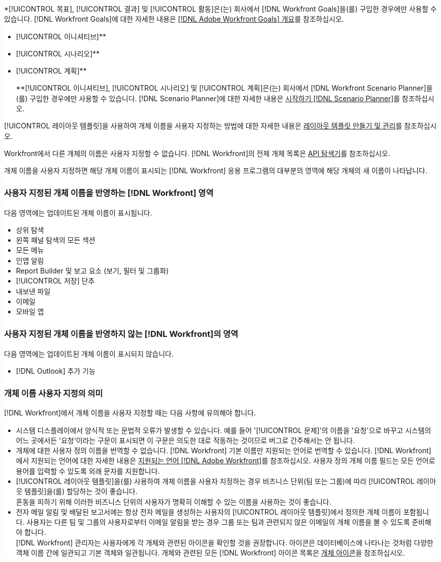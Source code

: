   *[!UICONTROL 목표], [!UICONTROL 결과] 및 [!UICONTROL 활동]은(는) 회사에서 [!DNL Workfront Goals]을(를) 구입한 경우에만 사용할 수 있습니다. [!DNL Workfront Goals]에 대한 자세한 내용은 [[!DNL Adobe Workfront Goals] 개요](../../../workfront-goals/goal-management/wf-goals-overview.md)를 참조하십시오.

* [!UICONTROL 이니셔티브]**
* [!UICONTROL 시나리오]**
* [!UICONTROL 계획]**

  **[!UICONTROL 이니셔티브], [!UICONTROL 시나리오] 및 [!UICONTROL 계획]은(는) 회사에서 [!DNL Workfront Scenario Planner]을(를) 구입한 경우에만 사용할 수 있습니다. [!DNL Scenario Planner]에 대한 자세한 내용은 [시작하기 [!DNL Scenario Planner]](../../../scenario-planner/get-started-with-scenario-planning.md)를 참조하십시오.



[!UICONTROL 레이아웃 템플릿]을 사용하여 개체 이름을 사용자 지정하는 방법에 대한 자세한 내용은 [레이아웃 템플릿 만들기 및 관리](../../../administration-and-setup/customize-workfront/use-layout-templates/create-and-manage-layout-templates.md)를 참조하십시오.

Workfront에서 다른 개체의 이름은 사용자 지정할 수 없습니다. [!DNL Workfront]의 전체 개체 목록은 [API 탐색기](../../../wf-api/general/api-explorer.md)를 참조하십시오.

개체 이름을 사용자 지정하면 해당 개체 이름이 표시되는 [!DNL Workfront] 응용 프로그램의 대부분의 영역에 해당 개체의 새 이름이 나타납니다.

### 사용자 지정된 개체 이름을 반영하는 [!DNL Workfront] 영역

다음 영역에는 업데이트된 개체 이름이 표시됩니다.

* 상위 탐색
* 왼쪽 패널 탐색의 모든 섹션
* 모든 메뉴
* 인앱 알림
* Report Builder 및 보고 요소 (보기, 필터 및 그룹화)
* [!UICONTROL 저장] 단추
* 내보낸 파일
* 이메일
* 모바일 앱

### 사용자 지정된 개체 이름을 반영하지 않는 [!DNL Workfront]의 영역

다음 영역에는 업데이트된 개체 이름이 표시되지 않습니다.



* [!DNL Outlook] 추가 기능

### 개체 이름 사용자 지정의 의미

[!DNL Workfront]에서 개체 이름을 사용자 지정할 때는 다음 사항에 유의해야 합니다.

* 시스템 디스플레이에서 양식적 또는 문법적 오류가 발생할 수 있습니다. 예를 들어 &#39;[!UICONTROL 문제]&#39;의 이름을 &#39;요청&#39;으로 바꾸고 시스템의 어느 곳에서든 &#39;요청&#39;이라는 구문이 표시되면 이 구문은 의도한 대로 작동하는 것이므로 버그로 간주해서는 안 됩니다.
* 개체에 대한 사용자 정의 이름을 번역할 수 없습니다. [!DNL Workfront] 기본 이름만 지원되는 언어로 번역할 수 있습니다. [!DNL Workfront]에서 지원되는 언어에 대한 자세한 내용은 [지원되는 언어 [!DNL Adobe Workfront]](../../../workfront-basics/supported-languages-in-workfront.md)를 참조하십시오. 사용자 정의 개체 이름 필드는 모든 언어로 용어를 입력할 수 있도록 외래 문자를 지원합니다.
* [!UICONTROL 레이아웃 템플릿]을(를) 사용하여 개체 이름을 사용자 지정하는 경우 비즈니스 단위(팀 또는 그룹)에 따라 [!UICONTROL 레이아웃 템플릿]을(를) 할당하는 것이 좋습니다.\
   혼동을 피하기 위해 이러한 비즈니스 단위의 사용자가 명확히 이해할 수 있는 이름을 사용하는 것이 좋습니다.
* 전자 메일 알림 및 배달된 보고서에는 항상 전자 메일을 생성하는 사용자의 [!UICONTROL 레이아웃 템플릿]에서 정의한 개체 이름이 포함됩니다. 사용자는 다른 팀 및 그룹의 사용자로부터 이메일 알림을 받는 경우 그룹 또는 팀과 관련되지 않은 이메일의 개체 이름을 볼 수 있도록 준비해야 합니다.\
   [!DNL Workfront] 관리자는 사용자에게 각 개체와 관련된 아이콘을 확인할 것을 권장합니다. 아이콘은 데이터베이스에 나타나는 것처럼 다양한 객체 이름 간에 일관되고 기본 객체와 일관됩니다. 개체와 관련된 모든 [!DNL Workfront] 아이콘 목록은 [개체 아이콘](#object-icons)을 참조하십시오.
